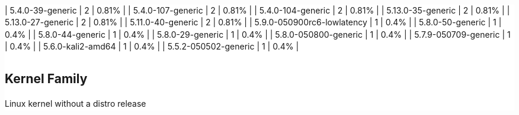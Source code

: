 | 5.4.0-39-generic           | 2         | 0.81%   |
| 5.4.0-107-generic          | 2         | 0.81%   |
| 5.4.0-104-generic          | 2         | 0.81%   |
| 5.13.0-35-generic          | 2         | 0.81%   |
| 5.13.0-27-generic          | 2         | 0.81%   |
| 5.11.0-40-generic          | 2         | 0.81%   |
| 5.9.0-050900rc6-lowlatency | 1         | 0.4%    |
| 5.8.0-50-generic           | 1         | 0.4%    |
| 5.8.0-44-generic           | 1         | 0.4%    |
| 5.8.0-29-generic           | 1         | 0.4%    |
| 5.8.0-050800-generic       | 1         | 0.4%    |
| 5.7.9-050709-generic       | 1         | 0.4%    |
| 5.6.0-kali2-amd64          | 1         | 0.4%    |
| 5.5.2-050502-generic       | 1         | 0.4%    |

Kernel Family
-------------

Linux kernel without a distro release
